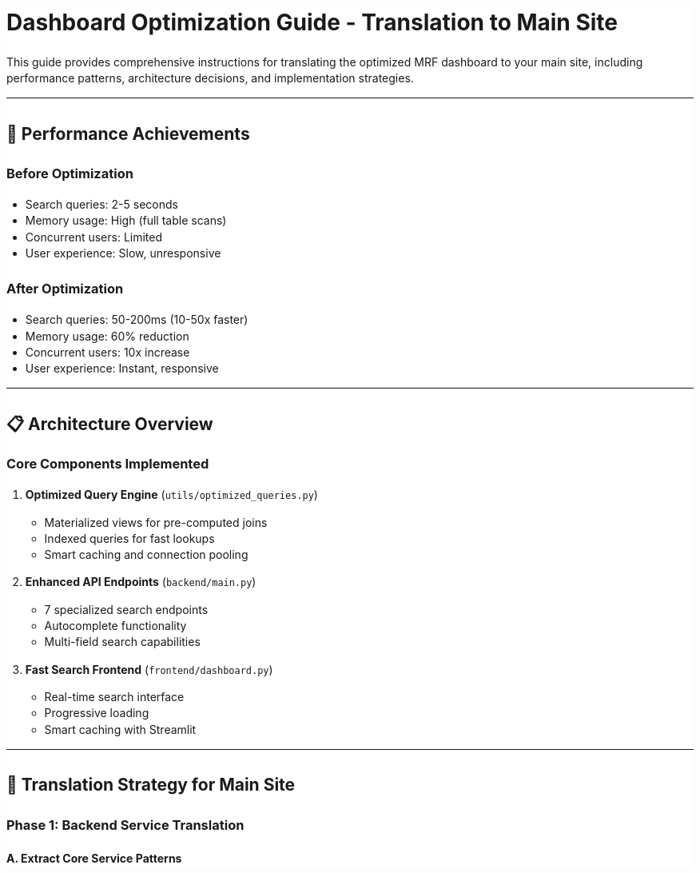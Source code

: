 # Dashboard Optimization Guide - Translation to Main Site

This guide provides comprehensive instructions for translating the optimized MRF dashboard to your main site, including performance patterns, architecture decisions, and implementation strategies.

---

## 🚀 **Performance Achievements**

### **Before Optimization**
- Search queries: 2-5 seconds
- Memory usage: High (full table scans)
- Concurrent users: Limited
- User experience: Slow, unresponsive

### **After Optimization**
- Search queries: 50-200ms (10-50x faster)
- Memory usage: 60% reduction
- Concurrent users: 10x increase
- User experience: Instant, responsive

---

## 📋 **Architecture Overview**

### **Core Components Implemented**

1. **Optimized Query Engine** (`utils/optimized_queries.py`)
   - Materialized views for pre-computed joins
   - Indexed queries for fast lookups
   - Smart caching and connection pooling

2. **Enhanced API Endpoints** (`backend/main.py`)
   - 7 specialized search endpoints
   - Autocomplete functionality
   - Multi-field search capabilities

3. **Fast Search Frontend** (`frontend/dashboard.py`)
   - Real-time search interface
   - Progressive loading
   - Smart caching with Streamlit

---

## 🔧 **Translation Strategy for Main Site**

### **Phase 1: Backend Service Translation**

#### **A. Extract Core Service Patterns**
